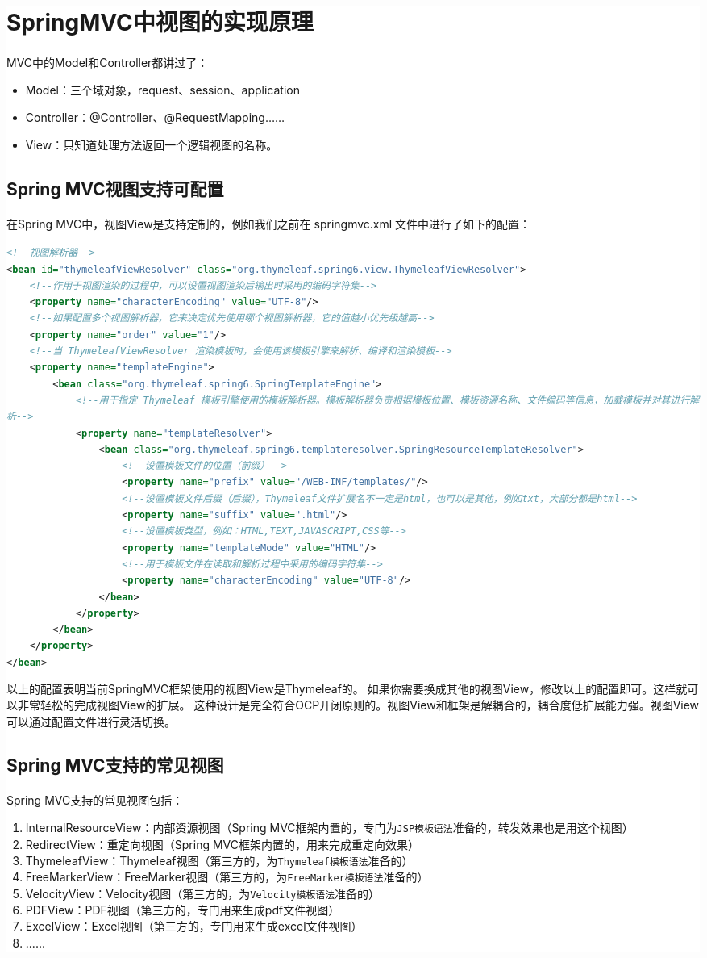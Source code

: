 # SpringMVC中视图的实现原理

MVC中的Model和Controller都讲过了：

+ Model：三个域对象，request、session、application

+ Controller：@Controller、@RequestMapping……

+ View：只知道处理方法返回一个逻辑视图的名称。

## Spring MVC视图支持可配置
在Spring MVC中，视图View是支持定制的，例如我们之前在 springmvc.xml 文件中进行了如下的配置：
```xml
<!--视图解析器-->
<bean id="thymeleafViewResolver" class="org.thymeleaf.spring6.view.ThymeleafViewResolver">
    <!--作用于视图渲染的过程中，可以设置视图渲染后输出时采用的编码字符集-->
    <property name="characterEncoding" value="UTF-8"/>
    <!--如果配置多个视图解析器，它来决定优先使用哪个视图解析器，它的值越小优先级越高-->
    <property name="order" value="1"/>
    <!--当 ThymeleafViewResolver 渲染模板时，会使用该模板引擎来解析、编译和渲染模板-->
    <property name="templateEngine">
        <bean class="org.thymeleaf.spring6.SpringTemplateEngine">
            <!--用于指定 Thymeleaf 模板引擎使用的模板解析器。模板解析器负责根据模板位置、模板资源名称、文件编码等信息，加载模板并对其进行解析-->
            <property name="templateResolver">
                <bean class="org.thymeleaf.spring6.templateresolver.SpringResourceTemplateResolver">
                    <!--设置模板文件的位置（前缀）-->
                    <property name="prefix" value="/WEB-INF/templates/"/>
                    <!--设置模板文件后缀（后缀），Thymeleaf文件扩展名不一定是html，也可以是其他，例如txt，大部分都是html-->
                    <property name="suffix" value=".html"/>
                    <!--设置模板类型，例如：HTML,TEXT,JAVASCRIPT,CSS等-->
                    <property name="templateMode" value="HTML"/>
                    <!--用于模板文件在读取和解析过程中采用的编码字符集-->
                    <property name="characterEncoding" value="UTF-8"/>
                </bean>
            </property>
        </bean>
    </property>
</bean>
```
以上的配置表明当前SpringMVC框架使用的视图View是Thymeleaf的。
如果你需要换成其他的视图View，修改以上的配置即可。这样就可以非常轻松的完成视图View的扩展。
这种设计是完全符合OCP开闭原则的。视图View和框架是解耦合的，耦合度低扩展能力强。视图View可以通过配置文件进行灵活切换。

## Spring MVC支持的常见视图
Spring MVC支持的常见视图包括：

1. InternalResourceView：内部资源视图（Spring MVC框架内置的，专门为`JSP模板语法`准备的，转发效果也是用这个视图）
2. RedirectView：重定向视图（Spring MVC框架内置的，用来完成重定向效果）
3. ThymeleafView：Thymeleaf视图（第三方的，为`Thymeleaf模板语法`准备的）
4. FreeMarkerView：FreeMarker视图（第三方的，为`FreeMarker模板语法`准备的）
5. VelocityView：Velocity视图（第三方的，为`Velocity模板语法`准备的）
6. PDFView：PDF视图（第三方的，专门用来生成pdf文件视图）
7. ExcelView：Excel视图（第三方的，专门用来生成excel文件视图）
8. ......
